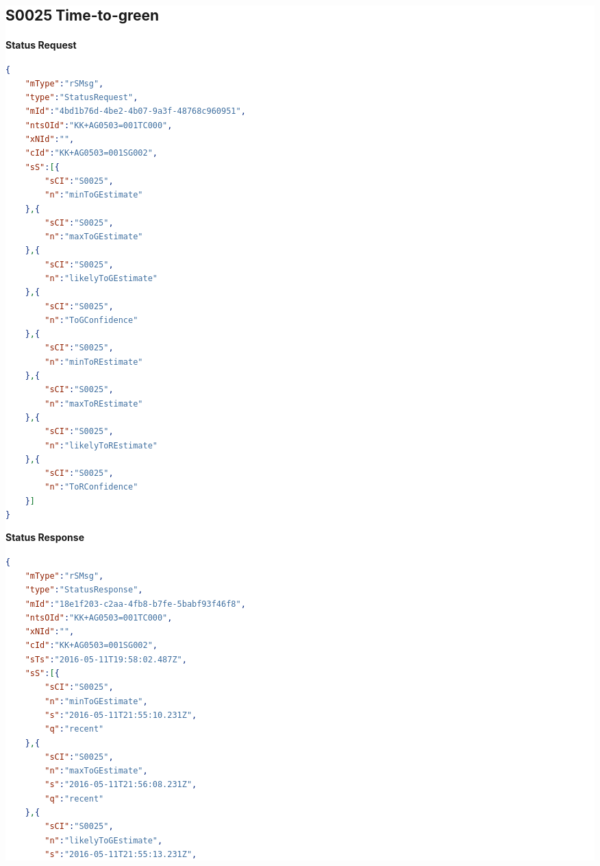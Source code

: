 <a id="S0025"></a>
## S0025 Time-to-green

**Status Request**
``` json
{
	"mType":"rSMsg",
	"type":"StatusRequest",
	"mId":"4bd1b76d-4be2-4b07-9a3f-48768c960951",
	"ntsOId":"KK+AG0503=001TC000",
	"xNId":"",
	"cId":"KK+AG0503=001SG002",
	"sS":[{
		"sCI":"S0025",
		"n":"minToGEstimate"
	},{
		"sCI":"S0025",
		"n":"maxToGEstimate"
	},{
		"sCI":"S0025",
		"n":"likelyToGEstimate"
	},{
		"sCI":"S0025",
		"n":"ToGConfidence"
	},{
		"sCI":"S0025",
		"n":"minToREstimate"
	},{
		"sCI":"S0025",
		"n":"maxToREstimate"
	},{
		"sCI":"S0025",
		"n":"likelyToREstimate"
	},{
		"sCI":"S0025",
		"n":"ToRConfidence"
	}]
}
```

**Status Response**
``` json
{
	"mType":"rSMsg",
	"type":"StatusResponse",
	"mId":"18e1f203-c2aa-4fb8-b7fe-5babf93f46f8",
	"ntsOId":"KK+AG0503=001TC000",
	"xNId":"",
	"cId":"KK+AG0503=001SG002",
	"sTs":"2016-05-11T19:58:02.487Z",
	"sS":[{
		"sCI":"S0025",
		"n":"minToGEstimate",
		"s":"2016-05-11T21:55:10.231Z",
		"q":"recent"
	},{
		"sCI":"S0025",
		"n":"maxToGEstimate",
		"s":"2016-05-11T21:56:08.231Z",
		"q":"recent"
	},{
		"sCI":"S0025",
		"n":"likelyToGEstimate",
		"s":"2016-05-11T21:55:13.231Z",
```